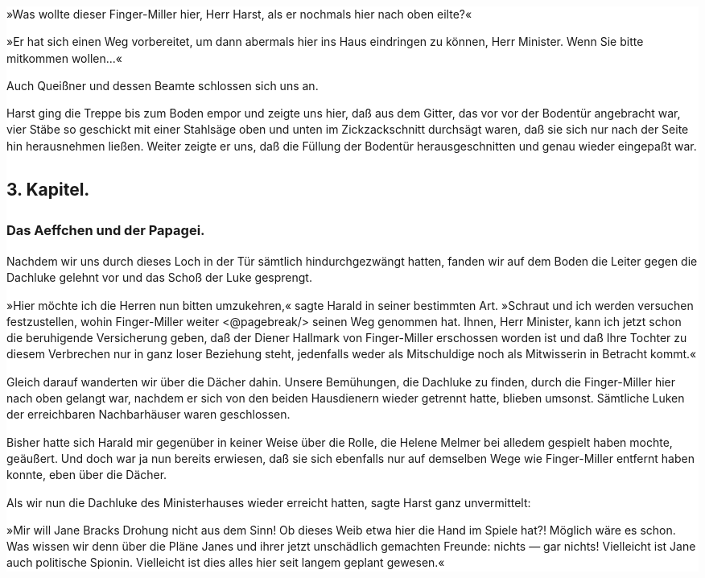 »Was wollte dieser Finger-Miller hier, Herr Harst,
als er nochmals hier nach oben eilte?«

»Er hat sich einen Weg vorbereitet, um dann abermals
hier ins Haus eindringen zu können, Herr Minister. Wenn
Sie bitte mitkommen wollen...«

Auch Queißner und dessen Beamte schlossen sich uns an.

Harst ging die Treppe bis zum Boden empor und
zeigte uns hier, daß aus dem Gitter, das vor vor der Bodentür
angebracht war, vier Stäbe so geschickt mit einer Stahlsäge
oben und unten im Zickzackschnitt durchsägt waren,
daß sie sich nur nach der Seite hin herausnehmen ließen.
Weiter zeigte er uns, daß die Füllung der Bodentür herausgeschnitten
und genau wieder eingepaßt war.

<h2>3. Kapitel.</h2>
<h3>Das Aeffchen und der Papagei.</h3>

Nachdem wir uns durch dieses Loch in der Tür sämtlich
hindurchgezwängt hatten, fanden wir auf dem Boden
die Leiter gegen die Dachluke gelehnt vor und das Schoß
der Luke gesprengt.

»Hier möchte ich die Herren nun bitten umzukehren,«
sagte Harald in seiner bestimmten Art. »Schraut und ich
werden versuchen festzustellen, wohin Finger-Miller weiter
<@pagebreak/>
seinen Weg genommen hat. Ihnen, Herr Minister, kann ich
jetzt schon die beruhigende Versicherung geben, daß der Diener
Hallmark von Finger-Miller erschossen worden ist und
daß Ihre Tochter zu diesem Verbrechen nur in ganz loser
Beziehung steht, jedenfalls weder als Mitschuldige noch
als Mitwisserin in Betracht kommt.«

Gleich darauf wanderten wir über die Dächer dahin.
Unsere Bemühungen, die Dachluke zu finden, durch die
Finger-Miller hier nach oben gelangt war, nachdem er sich
von den beiden Hausdienern wieder getrennt hatte, blieben
umsonst. Sämtliche Luken der erreichbaren Nachbarhäuser
waren geschlossen.

Bisher hatte sich Harald mir gegenüber in keiner Weise
über die Rolle, die Helene Melmer bei alledem gespielt haben
mochte, geäußert. Und doch war ja nun bereits erwiesen,
daß sie sich ebenfalls nur auf demselben Wege wie
Finger-Miller entfernt haben konnte, eben über die Dächer.

Als wir nun die Dachluke des Ministerhauses wieder
erreicht hatten, sagte Harst ganz unvermittelt:

»Mir will Jane Bracks Drohung nicht aus dem Sinn!
Ob dieses Weib etwa hier die Hand im Spiele hat?! Möglich
wäre es schon. Was wissen wir denn über die Pläne
Janes und ihrer jetzt unschädlich gemachten Freunde: nichts
— gar nichts! Vielleicht ist Jane auch politische Spionin.
Vielleicht ist dies alles hier seit langem geplant gewesen.«
